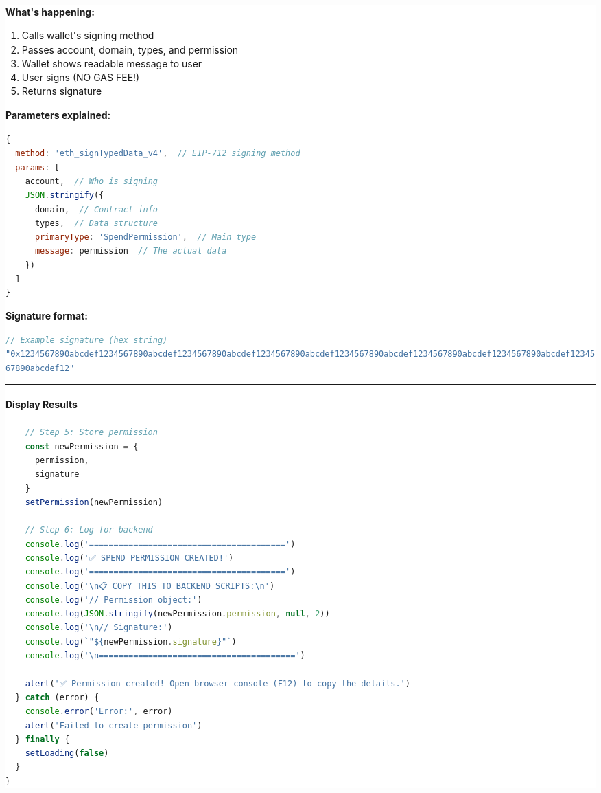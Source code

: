 **What's happening:**
1. Calls wallet's signing method
2. Passes account, domain, types, and permission
3. Wallet shows readable message to user
4. User signs (NO GAS FEE!)
5. Returns signature

**Parameters explained:**
```javascript
{
  method: 'eth_signTypedData_v4',  // EIP-712 signing method
  params: [
    account,  // Who is signing
    JSON.stringify({
      domain,  // Contract info
      types,  // Data structure
      primaryType: 'SpendPermission',  // Main type
      message: permission  // The actual data
    })
  ]
}
```

**Signature format:**
```javascript
// Example signature (hex string)
"0x1234567890abcdef1234567890abcdef1234567890abcdef1234567890abcdef1234567890abcdef1234567890abcdef1234567890abcdef1234567890abcdef12"
```

---

#### Display Results

```javascript
    // Step 5: Store permission
    const newPermission = {
      permission,
      signature
    }
    setPermission(newPermission)
    
    // Step 6: Log for backend
    console.log('========================================')
    console.log('✅ SPEND PERMISSION CREATED!')
    console.log('========================================')
    console.log('\n📋 COPY THIS TO BACKEND SCRIPTS:\n')
    console.log('// Permission object:')
    console.log(JSON.stringify(newPermission.permission, null, 2))
    console.log('\n// Signature:')
    console.log(`"${newPermission.signature}"`)
    console.log('\n========================================')
    
    alert('✅ Permission created! Open browser console (F12) to copy the details.')
  } catch (error) {
    console.error('Error:', error)
    alert('Failed to create permission')
  } finally {
    setLoading(false)
  }
}
```
